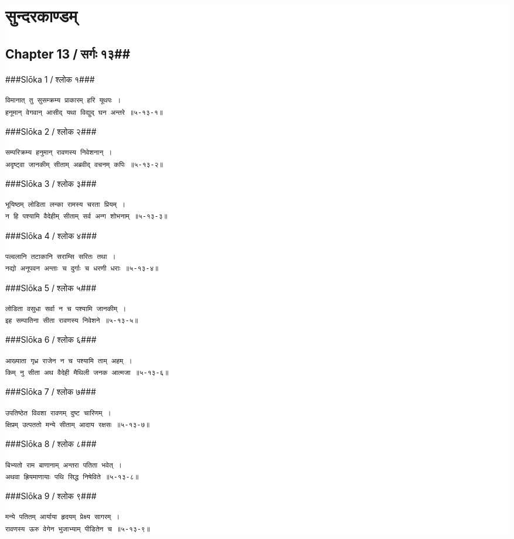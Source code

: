 सुन्दरकाण्डम्
===============================


## Chapter 13  / सर्गः १३##


###Slōka 1 / श्लोक १###


    विमानात् तु सुसम्क्रम्य प्राकारम् हरि यूथपः ।
    हनूमान् वेगवान् आसीद् यथा विद्युद् घन अन्तरे ॥५-१३-१॥


###Slōka 2 / श्लोक २###


    सम्परिक्रम्य हनुमान् रावणस्य निवेशनान् ।
    अदृष्ट्वा जानकीम् सीताम् अब्रवीद् वचनम् कपिः ॥५-१३-२॥


###Slōka 3 / श्लोक ३###


    भूयिष्ठम् लोडिता लन्का रामस्य चरता प्रियम् ।
    न हि पश्यामि वैदेहीम् सीताम् सर्व अन्ग शोभनाम् ॥५-१३-३॥


###Slōka 4 / श्लोक ४###


    पल्वलानि तटाकानि सराम्सि सरितः तथा ।
    नद्यो अनूपवन अन्ताः च दुर्गाः च धरणी धराः ॥५-१३-४॥


###Slōka 5 / श्लोक ५###


    लोडिता वसुधा सर्वा न च पश्यामि जानकीम् ।
    इह सम्पातिना सीता रावणस्य निवेशने ॥५-१३-५॥


###Slōka 6 / श्लोक ६###


    आख्याता गृध्र राजेन न च पश्यामि ताम् अहम् ।
    किम् नु सीता अथ वैदेही मैथिली जनक आत्मजा ॥५-१३-६॥


###Slōka 7 / श्लोक ७###


    उपतिष्ठेत विवशा रावणम् दुष्ट चारिणम् ।
    क्षिप्रम् उत्पततो मन्ये सीताम् आदाय रक्षसः ॥५-१३-७॥


###Slōka 8 / श्लोक ८###


    बिभ्यतो राम बाणानाम् अन्तरा पतिता भवेत् ।
    अथवा ह्रियमाणायाः पथि सिद्ध निषेविते ॥५-१३-८॥


###Slōka 9 / श्लोक ९###


    मन्ये पतितम् आर्याया हृदयम् प्रेक्ष्य सागरम् ।
    रावणस्य ऊरु वेगेन भुजाभ्याम् पीडितेन च ॥५-१३-९॥
